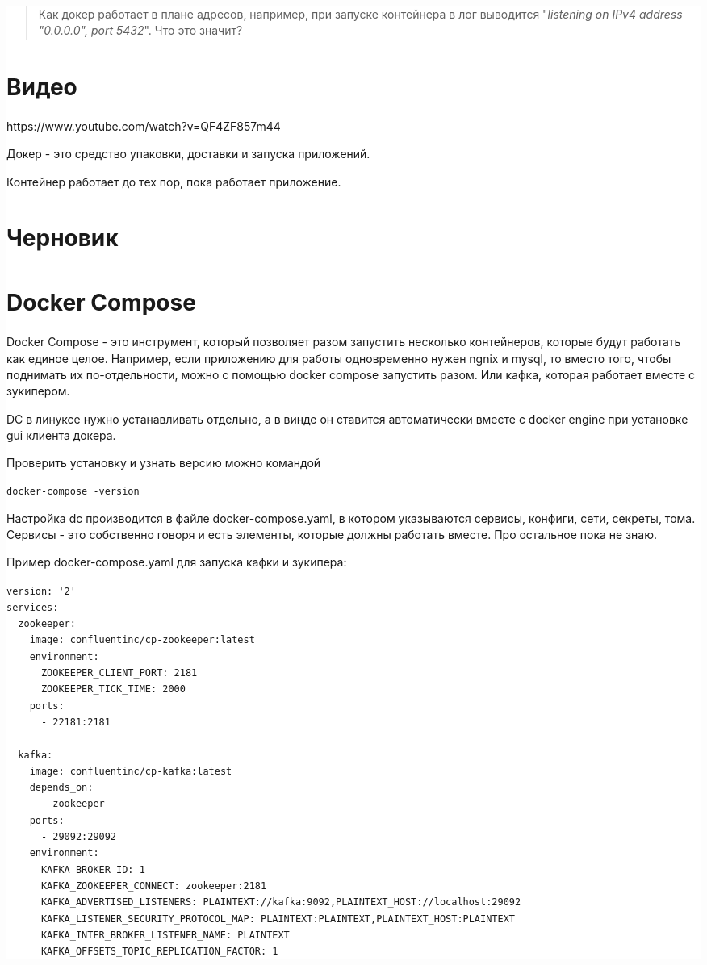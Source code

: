 > Как докер работает в плане адресов, например, при запуске контейнера в лог выводится "*listening on IPv4 address "0.0.0.0", port 5432*". Что это значит?





# Видео

https://www.youtube.com/watch?v=QF4ZF857m44

Докер - это средство упаковки, доставки и запуска приложений.

Контейнер работает до тех пор, пока работает приложение.





# Черновик

# Docker Compose

Docker Compose - это инструмент, который позволяет разом запустить несколько контейнеров, которые будут работать как единое целое. Например, если приложению для работы одновременно нужен ngnix и mysql, то вместо того, чтобы поднимать их по-отдельности, можно с помощью docker compose запустить разом. Или кафка, которая работает вместе с зукипером.

DC в линуксе нужно устанавливать отдельно, а в винде он ставится автоматически вместе с docker engine при установке gui клиента докера.

Проверить установку и узнать версию можно командой

```
docker-compose -version
```

Настройка dc производится в файле docker-compose.yaml, в котором указываются сервисы, конфиги, сети, секреты, тома. Сервисы - это собственно говоря и есть элементы, которые должны работать вместе. Про остальное пока не знаю.

Пример docker-compose.yaml для запуска кафки и зукипера:

```
version: '2'
services:
  zookeeper:
    image: confluentinc/cp-zookeeper:latest
    environment:
      ZOOKEEPER_CLIENT_PORT: 2181
      ZOOKEEPER_TICK_TIME: 2000
    ports:
      - 22181:2181
  
  kafka:
    image: confluentinc/cp-kafka:latest
    depends_on:
      - zookeeper
    ports:
      - 29092:29092
    environment:
      KAFKA_BROKER_ID: 1
      KAFKA_ZOOKEEPER_CONNECT: zookeeper:2181
      KAFKA_ADVERTISED_LISTENERS: PLAINTEXT://kafka:9092,PLAINTEXT_HOST://localhost:29092
      KAFKA_LISTENER_SECURITY_PROTOCOL_MAP: PLAINTEXT:PLAINTEXT,PLAINTEXT_HOST:PLAINTEXT
      KAFKA_INTER_BROKER_LISTENER_NAME: PLAINTEXT
      KAFKA_OFFSETS_TOPIC_REPLICATION_FACTOR: 1
```
